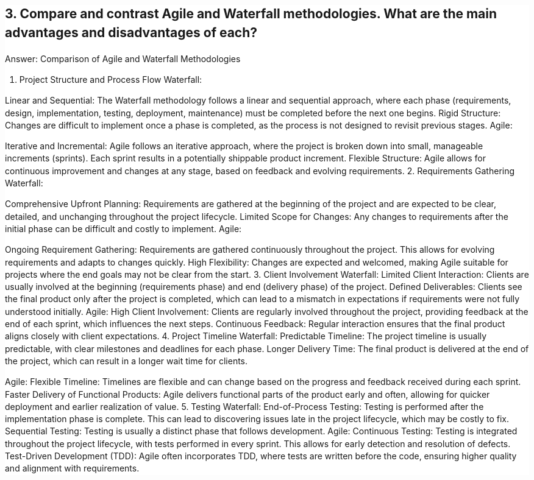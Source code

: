 ## 3. Compare and contrast Agile and Waterfall methodologies. What are the main advantages and disadvantages of each?
Answer:
Comparison of Agile and Waterfall Methodologies
1. Project Structure and Process Flow
Waterfall:

Linear and Sequential: The Waterfall methodology follows a linear and sequential approach, where each phase (requirements, design, implementation, testing, deployment, maintenance) must be completed before the next one begins.
Rigid Structure: Changes are difficult to implement once a phase is completed, as the process is not designed to revisit previous stages.
Agile:

Iterative and Incremental: Agile follows an iterative approach, where the project is broken down into small, manageable increments (sprints). Each sprint results in a potentially shippable product increment.
Flexible Structure: Agile allows for continuous improvement and changes at any stage, based on feedback and evolving requirements.
2. Requirements Gathering
Waterfall:

Comprehensive Upfront Planning: Requirements are gathered at the beginning of the project and are expected to be clear, detailed, and unchanging throughout the project lifecycle.
Limited Scope for Changes: Any changes to requirements after the initial phase can be difficult and costly to implement.
Agile:

Ongoing Requirement Gathering: Requirements are gathered continuously throughout the project. This allows for evolving requirements and adapts to changes quickly.
High Flexibility: Changes are expected and welcomed, making Agile suitable for projects where the end goals may not be clear from the start.
3. Client Involvement
Waterfall:
Limited Client Interaction: Clients are usually involved at the beginning (requirements phase) and end (delivery phase) of the project.
Defined Deliverables: Clients see the final product only after the project is completed, which can lead to a mismatch in expectations if requirements were not fully understood initially.
Agile:
High Client Involvement: Clients are regularly involved throughout the project, providing feedback at the end of each sprint, which influences the next steps.
Continuous Feedback: Regular interaction ensures that the final product aligns closely with client expectations.
4. Project Timeline
Waterfall:
Predictable Timeline: The project timeline is usually predictable, with clear milestones and deadlines for each phase.
Longer Delivery Time: The final product is delivered at the end of the project, which can result in a longer wait time for clients.

Agile:
Flexible Timeline: Timelines are flexible and can change based on the progress and feedback received during each sprint.
Faster Delivery of Functional Products: Agile delivers functional parts of the product early and often, allowing for quicker deployment and earlier realization of value.
5. Testing
Waterfall:
End-of-Process Testing: Testing is performed after the implementation phase is complete. This can lead to discovering issues late in the project lifecycle, which may be costly to fix.
Sequential Testing: Testing is usually a distinct phase that follows development.
Agile:
Continuous Testing: Testing is integrated throughout the project lifecycle, with tests performed in every sprint. This allows for early detection and resolution of defects.
Test-Driven Development (TDD): Agile often incorporates TDD, where tests are written before the code, ensuring higher quality and alignment with requirements.